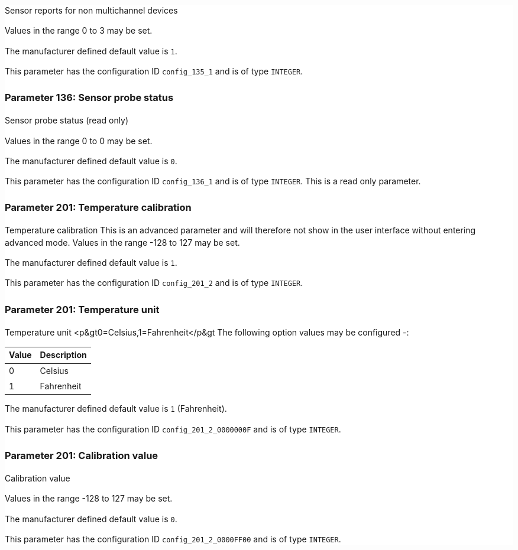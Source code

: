 Sensor reports for non multichannel devices

Values in the range 0 to 3 may be set.

The manufacturer defined default value is ```1```.

This parameter has the configuration ID ```config_135_1``` and is of type ```INTEGER```.


### Parameter 136: Sensor probe status

Sensor probe status (read only)

Values in the range 0 to 0 may be set.

The manufacturer defined default value is ```0```.

This parameter has the configuration ID ```config_136_1``` and is of type ```INTEGER```.
This is a read only parameter.


### Parameter 201: Temperature calibration

Temperature calibration
This is an advanced parameter and will therefore not show in the user interface without entering advanced mode.
Values in the range -128 to 127 may be set.

The manufacturer defined default value is ```1```.

This parameter has the configuration ID ```config_201_2``` and is of type ```INTEGER```.


### Parameter 201: Temperature unit

Temperature unit
<p&gt0=Celsius,1=Fahrenheit</p&gt
The following option values may be configured -:

| Value  | Description |
|--------|-------------|
| 0 | Celsius |
| 1 | Fahrenheit |

The manufacturer defined default value is ```1``` (Fahrenheit).

This parameter has the configuration ID ```config_201_2_0000000F``` and is of type ```INTEGER```.


### Parameter 201: Calibration value

Calibration value

Values in the range -128 to 127 may be set.

The manufacturer defined default value is ```0```.

This parameter has the configuration ID ```config_201_2_0000FF00``` and is of type ```INTEGER```.
